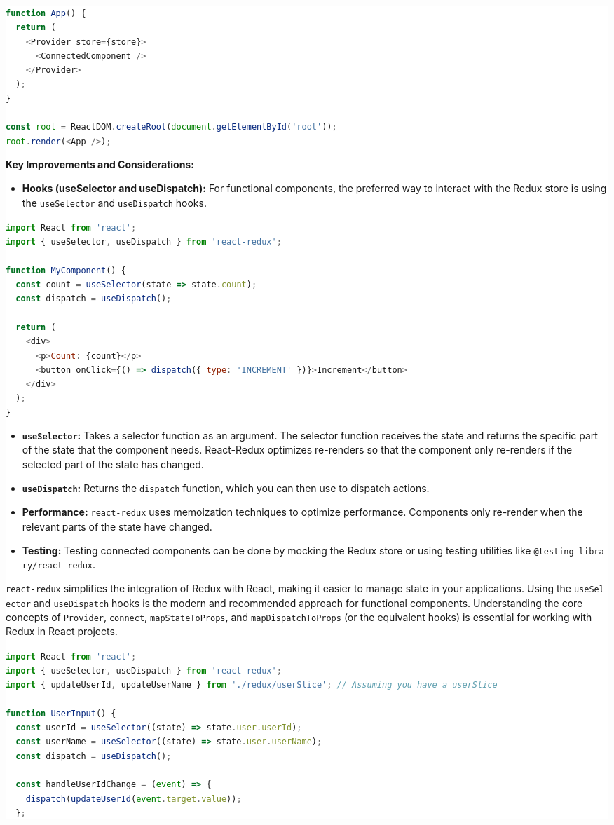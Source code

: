 ```javascript
function App() {
  return (
    <Provider store={store}>
      <ConnectedComponent />
    </Provider>
  );
}

const root = ReactDOM.createRoot(document.getElementById('root'));
root.render(<App />);

```

**Key Improvements and Considerations:**

* **Hooks (useSelector and useDispatch):**  For functional components, the preferred way to interact with the Redux store is using the `useSelector` and `useDispatch` hooks.

```javascript
import React from 'react';
import { useSelector, useDispatch } from 'react-redux';

function MyComponent() {
  const count = useSelector(state => state.count);
  const dispatch = useDispatch();

  return (
    <div>
      <p>Count: {count}</p>
      <button onClick={() => dispatch({ type: 'INCREMENT' })}>Increment</button>
    </div>
  );
}
```

* **`useSelector`:**  Takes a selector function as an argument. The selector function receives the state and returns the specific part of the state that the component needs.  React-Redux optimizes re-renders so that the component only re-renders if the selected part of the state has changed.

* **`useDispatch`:** Returns the `dispatch` function, which you can then use to dispatch actions.

* **Performance:** `react-redux` uses memoization techniques to optimize performance.  Components only re-render when the relevant parts of the state have changed.

* **Testing:**  Testing connected components can be done by mocking the Redux store or using testing utilities like `@testing-library/react-redux`.

`react-redux` simplifies the integration of Redux with React, making it easier to manage state in your applications.  Using the `useSelector` and `useDispatch` hooks is the modern and recommended approach for functional components.  Understanding the core concepts of `Provider`, `connect`, `mapStateToProps`, and `mapDispatchToProps` (or the equivalent hooks) is essential for working with Redux in React projects.


```jsx
import React from 'react';
import { useSelector, useDispatch } from 'react-redux';
import { updateUserId, updateUserName } from './redux/userSlice'; // Assuming you have a userSlice

function UserInput() {
  const userId = useSelector((state) => state.user.userId);
  const userName = useSelector((state) => state.user.userName);
  const dispatch = useDispatch();

  const handleUserIdChange = (event) => {
    dispatch(updateUserId(event.target.value));
  };

```